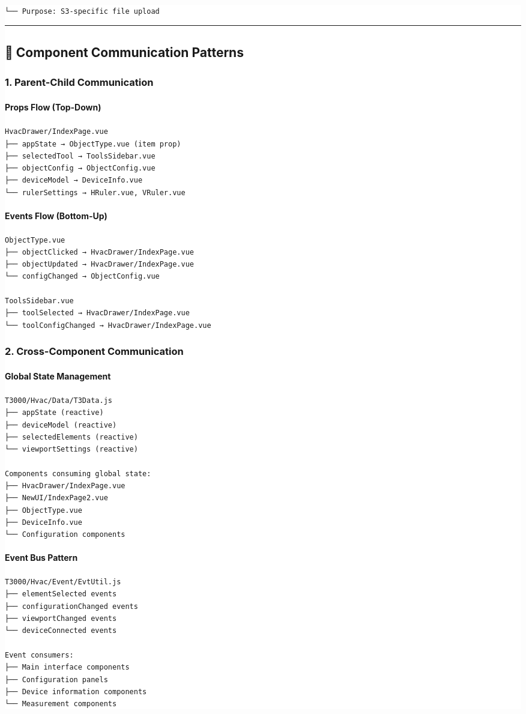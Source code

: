 ```
└── Purpose: S3-specific file upload
```

---

## 🔄 Component Communication Patterns

### 1. **Parent-Child Communication**

#### Props Flow (Top-Down)
```
HvacDrawer/IndexPage.vue
├── appState → ObjectType.vue (item prop)
├── selectedTool → ToolsSidebar.vue
├── objectConfig → ObjectConfig.vue
├── deviceModel → DeviceInfo.vue
└── rulerSettings → HRuler.vue, VRuler.vue
```

#### Events Flow (Bottom-Up)
```
ObjectType.vue
├── objectClicked → HvacDrawer/IndexPage.vue
├── objectUpdated → HvacDrawer/IndexPage.vue
└── configChanged → ObjectConfig.vue

ToolsSidebar.vue
├── toolSelected → HvacDrawer/IndexPage.vue
└── toolConfigChanged → HvacDrawer/IndexPage.vue
```

### 2. **Cross-Component Communication**

#### Global State Management
```
T3000/Hvac/Data/T3Data.js
├── appState (reactive)
├── deviceModel (reactive)
├── selectedElements (reactive)
└── viewportSettings (reactive)

Components consuming global state:
├── HvacDrawer/IndexPage.vue
├── NewUI/IndexPage2.vue
├── ObjectType.vue
├── DeviceInfo.vue
└── Configuration components
```

#### Event Bus Pattern
```
T3000/Hvac/Event/EvtUtil.js
├── elementSelected events
├── configurationChanged events
├── viewportChanged events
└── deviceConnected events

Event consumers:
├── Main interface components
├── Configuration panels
├── Device information components
└── Measurement components
```
